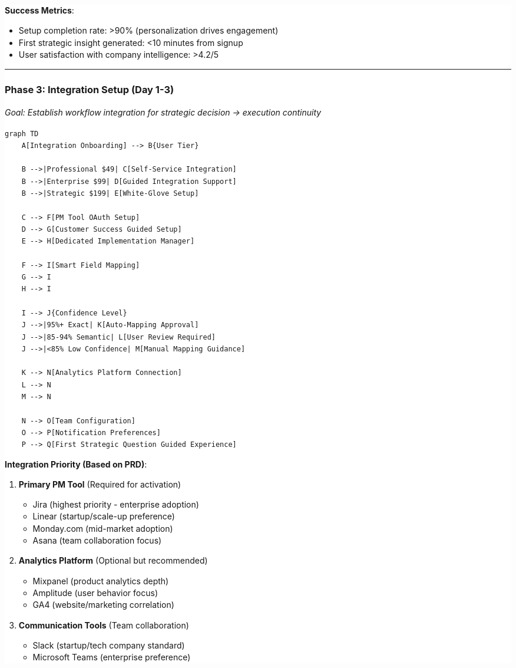 **Success Metrics**:
- Setup completion rate: >90% (personalization drives engagement)  
- First strategic insight generated: <10 minutes from signup
- User satisfaction with company intelligence: >4.2/5

---

### **Phase 3: Integration Setup (Day 1-3)**
*Goal: Establish workflow integration for strategic decision → execution continuity*

```mermaid
graph TD
    A[Integration Onboarding] --> B{User Tier}
    
    B -->|Professional $49| C[Self-Service Integration]
    B -->|Enterprise $99| D[Guided Integration Support]
    B -->|Strategic $199| E[White-Glove Setup]
    
    C --> F[PM Tool OAuth Setup]
    D --> G[Customer Success Guided Setup]
    E --> H[Dedicated Implementation Manager]
    
    F --> I[Smart Field Mapping]
    G --> I
    H --> I
    
    I --> J{Confidence Level}
    J -->|95%+ Exact| K[Auto-Mapping Approval]
    J -->|85-94% Semantic| L[User Review Required]
    J -->|<85% Low Confidence| M[Manual Mapping Guidance]
    
    K --> N[Analytics Platform Connection]
    L --> N
    M --> N
    
    N --> O[Team Configuration]
    O --> P[Notification Preferences]
    P --> Q[First Strategic Question Guided Experience]
```

**Integration Priority (Based on PRD)**:
1. **Primary PM Tool** (Required for activation)
   - Jira (highest priority - enterprise adoption)
   - Linear (startup/scale-up preference)
   - Monday.com (mid-market adoption)
   - Asana (team collaboration focus)

2. **Analytics Platform** (Optional but recommended)
   - Mixpanel (product analytics depth)
   - Amplitude (user behavior focus)
   - GA4 (website/marketing correlation)

3. **Communication Tools** (Team collaboration)
   - Slack (startup/tech company standard)
   - Microsoft Teams (enterprise preference)

